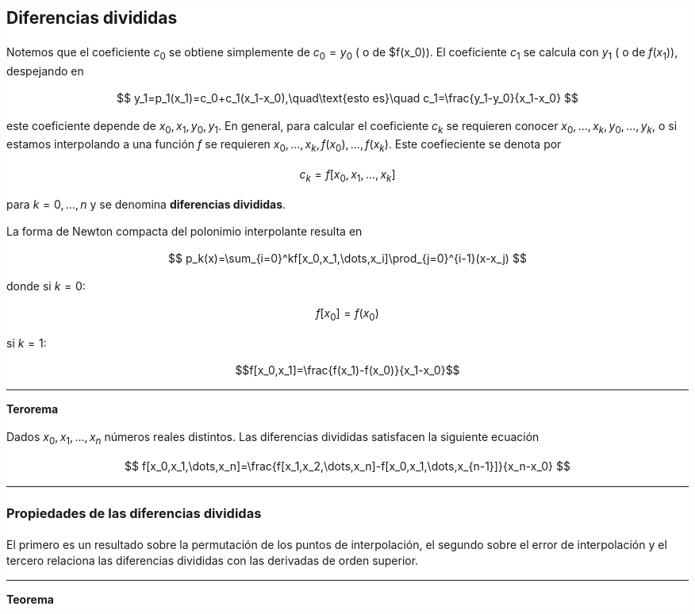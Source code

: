 
## Diferencias divididas

Notemos que el coeficiente $c_0$ se obtiene simplemente de $c_0=y_0$ $($ o de $f(x_0)). El coeficiente $c_1$ se calcula con $y_1$ $($ o de $f(x_1))$, despejando en

$$
y_1=p_1(x_1)=c_0+c_1(x_1-x_0),\quad\text{esto es}\quad c_1=\frac{y_1-y_0}{x_1-x_0}
$$

este coeficiente depende de $x_0,x_1,y_0,y_1$. En general, para calcular el coeficiente $c_k$ se requieren conocer $x_0,\dots,x_k,y_0,\dots,y_k$, o si estamos interpolando a una función $f$ se requieren $x_0,\dots,x_k,f(x_0),\dots,f(x_k)$. Este coefieciente se denota por

$$
c_k=f[x_0,x_1,\dots,x_k]
$$

para $k=0,\dots,n$ y se denomina **diferencias divididas**.

La forma de Newton compacta  del polonimio interpolante resulta en

$$
p_k(x)=\sum_{i=0}^kf[x_0,x_1,\dots,x_i]\prod_{j=0}^{i-1}(x-x_j)
$$

donde si $k=0$:

$$
f[x_0]=f(x_0)
$$

si $k=1$:

$$f[x_0,x_1]=\frac{f(x_1)-f(x_0)}{x_1-x_0}$$

---

**Terorema**

Dados $x_0,x_1,\dots,x_n$ números reales distintos. Las diferencias divididas satisfacen la siguiente ecuación

$$
f[x_0,x_1,\dots,x_n]=\frac{f[x_1,x_2,\dots,x_n]-f[x_0,x_1,\dots,x_{n-1}]}{x_n-x_0}
$$

---

### Propiedades de las diferencias divididas

El primero es un resultado sobre la permutación de los puntos de interpolación, el segundo sobre el error de interpolación y el tercero relaciona las diferencias divididas con las derivadas de orden superior.

---

**Teorema**
